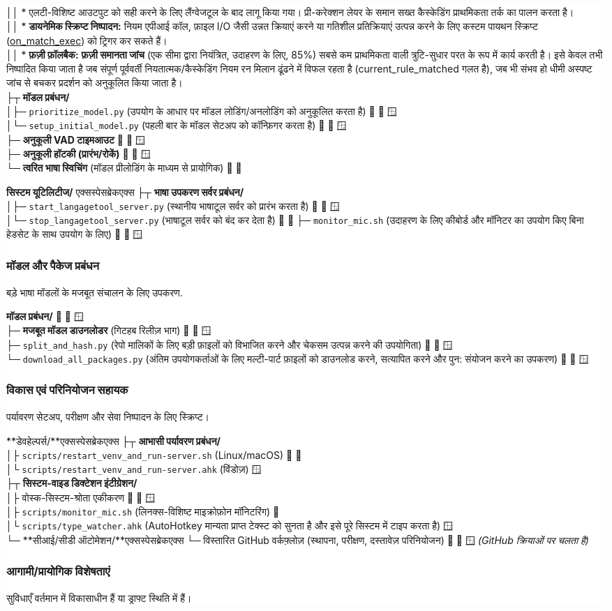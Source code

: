 ││ * एलटी-विशिष्ट आउटपुट को सही करने के लिए लैंग्वेजटूल के बाद लागू किया गया। प्री-करेक्शन लेयर के समान सख्त कैस्केडिंग प्राथमिकता तर्क का पालन करता है।  
││ * **डायनेमिक स्क्रिप्ट निष्पादन:** नियम एपीआई कॉल, फ़ाइल I/O जैसी उन्नत क्रियाएं करने या गतिशील प्रतिक्रियाएं उत्पन्न करने के लिए कस्टम पायथन स्क्रिप्ट ([on_match_exec](docs/advanced-scripting-hilang.md)) को ट्रिगर कर सकते हैं।  
││ * **फ़ज़ी फ़ॉलबैक:** **फ़ज़ी समानता जांच** (एक सीमा द्वारा नियंत्रित, उदाहरण के लिए, 85%) सबसे कम प्राथमिकता वाली त्रुटि-सुधार परत के रूप में कार्य करती है। इसे केवल तभी निष्पादित किया जाता है जब संपूर्ण पूर्ववर्ती नियतात्मक/कैस्केडिंग नियम रन मिलान ढूंढने में विफल रहता है (current_rule_matched गलत है), जब भी संभव हो धीमी अस्पष्ट जांच से बचकर प्रदर्शन को अनुकूलित किया जाता है।  
├┬ **मॉडल प्रबंधन/**   
│├─ `prioritize_model.py` (उपयोग के आधार पर मॉडल लोडिंग/अनलोडिंग को अनुकूलित करता है) 🐧 🍏 🪟  
│└─ `setup_initial_model.py` (पहली बार के मॉडल सेटअप को कॉन्फ़िगर करता है) 🐧 🍏 🪟  
├─ **अनुकूली VAD टाइमआउट** 🐧 🍏 🪟  
├─ **अनुकूली हॉटकी (प्रारंभ/रोकें)** 🐧 🍏 🪟  
└─ **त्वरित भाषा स्विचिंग** (मॉडल प्रीलोडिंग के माध्यम से प्रायोगिक) 🐧 🍏   

**सिस्टम यूटिलिटीज/** एक्सस्पेसब्रेकएक्स
├┬ **भाषा उपकरण सर्वर प्रबंधन/**   
│├─ `start_langagetool_server.py` (स्थानीय भाषाटूल सर्वर को प्रारंभ करता है) 🐧 🍏 🪟  
│└─ `stop_langagetool_server.py` (भाषाटूल सर्वर को बंद कर देता है) 🐧 🍏
├─ `monitor_mic.sh` (उदाहरण के लिए कीबोर्ड और मॉनिटर का उपयोग किए बिना हेडसेट के साथ उपयोग के लिए) 🐧 🍏 🪟  

### **मॉडल और पैकेज प्रबंधन**  
बड़े भाषा मॉडलों के मजबूत संचालन के लिए उपकरण.  

**मॉडल प्रबंधन/** 🐧 🍏 🪟  
├─ **मजबूत मॉडल डाउनलोडर** (गिटहब रिलीज़ भाग) 🐧 🍏 🪟  
├─ `split_and_hash.py` (रेपो मालिकों के लिए बड़ी फ़ाइलों को विभाजित करने और चेकसम उत्पन्न करने की उपयोगिता) 🐧 🍏 🪟  
└─ `download_all_packages.py` (अंतिम उपयोगकर्ताओं के लिए मल्टी-पार्ट फ़ाइलों को डाउनलोड करने, सत्यापित करने और पुन: संयोजन करने का उपकरण) 🐧 🍏 🪟  


### **विकास एवं परिनियोजन सहायक**  
पर्यावरण सेटअप, परीक्षण और सेवा निष्पादन के लिए स्क्रिप्ट।  

**डेवहेल्पर्स/**एक्सस्पेसब्रेकएक्स
├┬ **आभासी पर्यावरण प्रबंधन/**  
│├ `scripts/restart_venv_and_run-server.sh` (Linux/macOS) 🐧 🍏  
│└ `scripts/restart_venv_and_run-server.ahk` (विंडोज़) 🪟  
├┬ **सिस्टम-वाइड डिक्टेशन इंटीग्रेशन/**  
│├ वोस्क-सिस्टम-श्रोता एकीकरण 🐧 🍏 🪟  
│├ `scripts/monitor_mic.sh` (लिनक्स-विशिष्ट माइक्रोफ़ोन मॉनिटरिंग) 🐧  
│└ `scripts/type_watcher.ahk` (AutoHotkey मान्यता प्राप्त टेक्स्ट को सुनता है और इसे पूरे सिस्टम में टाइप करता है) 🪟  
└─ **सीआई/सीडी ऑटोमेशन/**एक्सस्पेसब्रेकएक्स
└─ विस्तारित GitHub वर्कफ़्लोज़ (स्थापना, परीक्षण, दस्तावेज़ परिनियोजन) 🐧 🍏 🪟 *(GitHub क्रियाओं पर चलता है)*  

### **आगामी/प्रायोगिक विशेषताएं**  
सुविधाएँ वर्तमान में विकासाधीन हैं या ड्राफ्ट स्थिति में हैं।  
